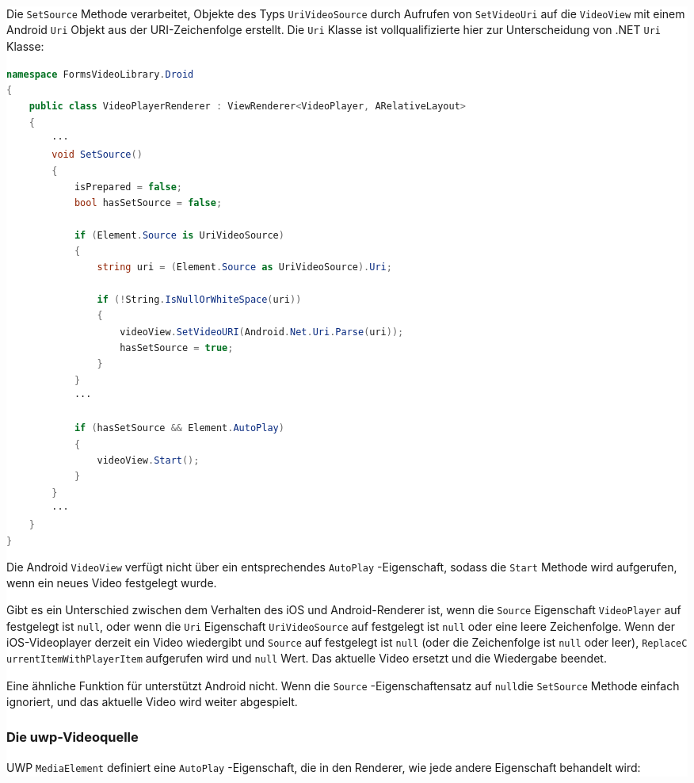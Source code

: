 Die `SetSource` Methode verarbeitet, Objekte des Typs `UriVideoSource` durch Aufrufen von `SetVideoUri` auf die `VideoView` mit einem Android `Uri` Objekt aus der URI-Zeichenfolge erstellt. Die `Uri` Klasse ist vollqualifizierte hier zur Unterscheidung von .NET `Uri` Klasse:

```csharp
namespace FormsVideoLibrary.Droid
{
    public class VideoPlayerRenderer : ViewRenderer<VideoPlayer, ARelativeLayout>
    {
        ···
        void SetSource()
        {
            isPrepared = false;
            bool hasSetSource = false;

            if (Element.Source is UriVideoSource)
            {
                string uri = (Element.Source as UriVideoSource).Uri;

                if (!String.IsNullOrWhiteSpace(uri))
                {
                    videoView.SetVideoURI(Android.Net.Uri.Parse(uri));
                    hasSetSource = true;
                }
            }
            ···

            if (hasSetSource && Element.AutoPlay)
            {
                videoView.Start();
            }
        }
        ···
    }
}
```

Die Android `VideoView` verfügt nicht über ein entsprechendes `AutoPlay` -Eigenschaft, sodass die `Start` Methode wird aufgerufen, wenn ein neues Video festgelegt wurde.

Gibt es ein Unterschied zwischen dem Verhalten des iOS und Android-Renderer ist, wenn die `Source` Eigenschaft `VideoPlayer` auf festgelegt ist `null`, oder wenn die `Uri` Eigenschaft `UriVideoSource` auf festgelegt ist `null` oder eine leere Zeichenfolge. Wenn der iOS-Videoplayer derzeit ein Video wiedergibt und `Source` auf festgelegt ist `null` (oder die Zeichenfolge ist `null` oder leer), `ReplaceCurrentItemWithPlayerItem` aufgerufen wird und `null` Wert. Das aktuelle Video ersetzt und die Wiedergabe beendet.

Eine ähnliche Funktion für unterstützt Android nicht. Wenn die `Source` -Eigenschaftensatz auf `null`die `SetSource` Methode einfach ignoriert, und das aktuelle Video wird weiter abgespielt.

### <a name="the-uwp-video-source"></a>Die uwp-Videoquelle

UWP `MediaElement` definiert eine `AutoPlay` -Eigenschaft, die in den Renderer, wie jede andere Eigenschaft behandelt wird:
